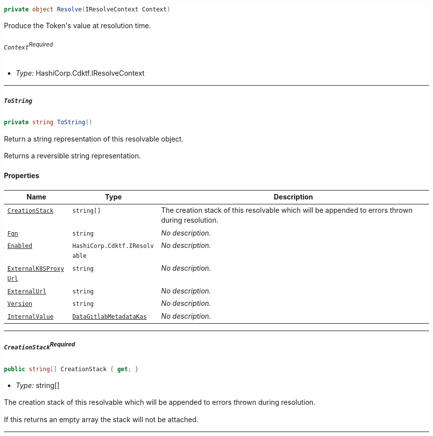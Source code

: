 ```csharp
private object Resolve(IResolveContext Context)
```

Produce the Token's value at resolution time.

###### `Context`<sup>Required</sup> <a name="Context" id="@cdktf/provider-gitlab.dataGitlabMetadata.DataGitlabMetadataKasOutputReference.resolve.parameter._context"></a>

- *Type:* HashiCorp.Cdktf.IResolveContext

---

##### `ToString` <a name="ToString" id="@cdktf/provider-gitlab.dataGitlabMetadata.DataGitlabMetadataKasOutputReference.toString"></a>

```csharp
private string ToString()
```

Return a string representation of this resolvable object.

Returns a reversible string representation.


#### Properties <a name="Properties" id="Properties"></a>

| **Name** | **Type** | **Description** |
| --- | --- | --- |
| <code><a href="#@cdktf/provider-gitlab.dataGitlabMetadata.DataGitlabMetadataKasOutputReference.property.creationStack">CreationStack</a></code> | <code>string[]</code> | The creation stack of this resolvable which will be appended to errors thrown during resolution. |
| <code><a href="#@cdktf/provider-gitlab.dataGitlabMetadata.DataGitlabMetadataKasOutputReference.property.fqn">Fqn</a></code> | <code>string</code> | *No description.* |
| <code><a href="#@cdktf/provider-gitlab.dataGitlabMetadata.DataGitlabMetadataKasOutputReference.property.enabled">Enabled</a></code> | <code>HashiCorp.Cdktf.IResolvable</code> | *No description.* |
| <code><a href="#@cdktf/provider-gitlab.dataGitlabMetadata.DataGitlabMetadataKasOutputReference.property.externalK8SProxyUrl">ExternalK8SProxyUrl</a></code> | <code>string</code> | *No description.* |
| <code><a href="#@cdktf/provider-gitlab.dataGitlabMetadata.DataGitlabMetadataKasOutputReference.property.externalUrl">ExternalUrl</a></code> | <code>string</code> | *No description.* |
| <code><a href="#@cdktf/provider-gitlab.dataGitlabMetadata.DataGitlabMetadataKasOutputReference.property.version">Version</a></code> | <code>string</code> | *No description.* |
| <code><a href="#@cdktf/provider-gitlab.dataGitlabMetadata.DataGitlabMetadataKasOutputReference.property.internalValue">InternalValue</a></code> | <code><a href="#@cdktf/provider-gitlab.dataGitlabMetadata.DataGitlabMetadataKas">DataGitlabMetadataKas</a></code> | *No description.* |

---

##### `CreationStack`<sup>Required</sup> <a name="CreationStack" id="@cdktf/provider-gitlab.dataGitlabMetadata.DataGitlabMetadataKasOutputReference.property.creationStack"></a>

```csharp
public string[] CreationStack { get; }
```

- *Type:* string[]

The creation stack of this resolvable which will be appended to errors thrown during resolution.

If this returns an empty array the stack will not be attached.

---